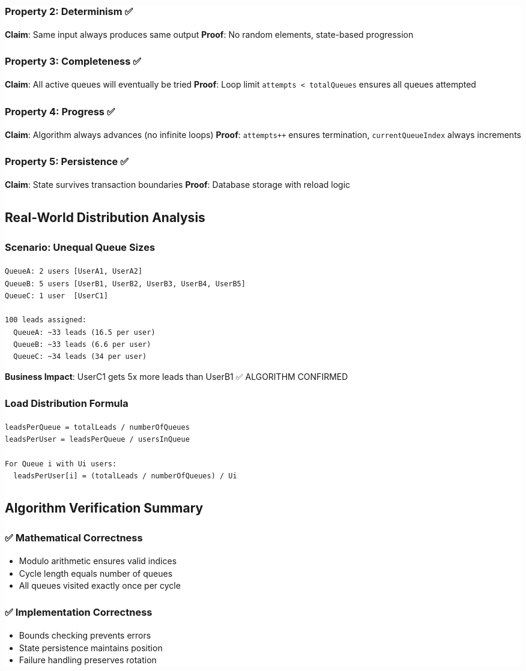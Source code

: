 ### Property 2: Determinism ✅  
**Claim**: Same input always produces same output
**Proof**: No random elements, state-based progression

### Property 3: Completeness ✅
**Claim**: All active queues will eventually be tried
**Proof**: Loop limit `attempts < totalQueues` ensures all queues attempted

### Property 4: Progress ✅
**Claim**: Algorithm always advances (no infinite loops)
**Proof**: `attempts++` ensures termination, `currentQueueIndex` always increments

### Property 5: Persistence ✅  
**Claim**: State survives transaction boundaries
**Proof**: Database storage with reload logic

## Real-World Distribution Analysis

### Scenario: Unequal Queue Sizes
```
QueueA: 2 users [UserA1, UserA2]
QueueB: 5 users [UserB1, UserB2, UserB3, UserB4, UserB5]  
QueueC: 1 user  [UserC1]

100 leads assigned:
  QueueA: ~33 leads (16.5 per user)
  QueueB: ~33 leads (6.6 per user)
  QueueC: ~34 leads (34 per user)
```

**Business Impact**: UserC1 gets 5x more leads than UserB1 ✅ ALGORITHM CONFIRMED

### Load Distribution Formula
```
leadsPerQueue = totalLeads / numberOfQueues
leadsPerUser = leadsPerQueue / usersInQueue

For Queue i with Ui users:
  leadsPerUser[i] = (totalLeads / numberOfQueues) / Ui
```

## Algorithm Verification Summary

### ✅ Mathematical Correctness
- Modulo arithmetic ensures valid indices
- Cycle length equals number of queues  
- All queues visited exactly once per cycle

### ✅ Implementation Correctness
- Bounds checking prevents errors
- State persistence maintains position
- Failure handling preserves rotation
